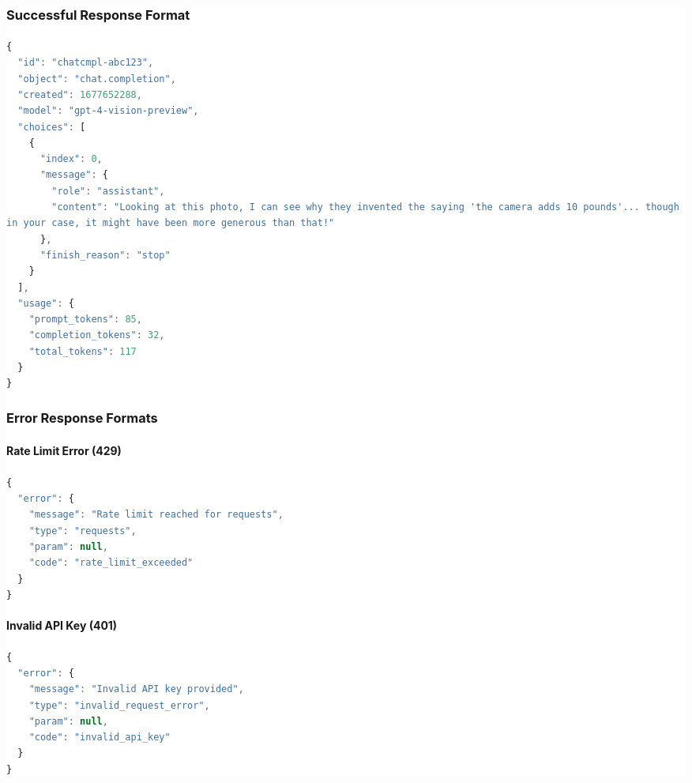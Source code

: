 ### Successful Response Format
```javascript
{
  "id": "chatcmpl-abc123",
  "object": "chat.completion",
  "created": 1677652288,
  "model": "gpt-4-vision-preview",
  "choices": [
    {
      "index": 0,
      "message": {
        "role": "assistant",
        "content": "Looking at this photo, I can see why they invented the saying 'the camera adds 10 pounds'... though in your case, it might have been more generous than that!"
      },
      "finish_reason": "stop"
    }
  ],
  "usage": {
    "prompt_tokens": 85,
    "completion_tokens": 32,
    "total_tokens": 117
  }
}
```

### Error Response Formats

#### Rate Limit Error (429)
```javascript
{
  "error": {
    "message": "Rate limit reached for requests",
    "type": "requests",
    "param": null,
    "code": "rate_limit_exceeded"
  }
}
```

#### Invalid API Key (401)
```javascript
{
  "error": {
    "message": "Invalid API key provided",
    "type": "invalid_request_error",
    "param": null,
    "code": "invalid_api_key"
  }
}
```
